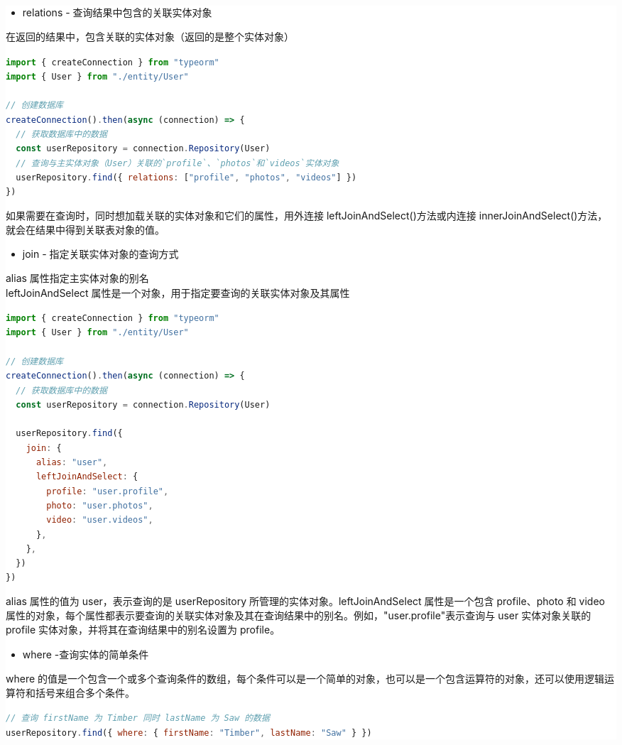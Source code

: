 - relations - 查询结果中包含的关联实体对象

在返回的结果中，包含关联的实体对象（返回的是整个实体对象）

```js
import { createConnection } from "typeorm"
import { User } from "./entity/User"

// 创建数据库
createConnection().then(async (connection) => {
  // 获取数据库中的数据
  const userRepository = connection.Repository(User)
  // 查询与主实体对象（User）关联的`profile`、`photos`和`videos`实体对象
  userRepository.find({ relations: ["profile", "photos", "videos"] })
})
```

如果需要在查询时，同时想加载关联的实体对象和它们的属性，用外连接 leftJoinAndSelect()方法或内连接 innerJoinAndSelect()方法，就会在结果中得到关联表对象的值。

- join - 指定关联实体对象的查询方式

alias 属性指定主实体对象的别名 <br/>
leftJoinAndSelect 属性是一个对象，用于指定要查询的关联实体对象及其属性 <br/>

```js
import { createConnection } from "typeorm"
import { User } from "./entity/User"

// 创建数据库
createConnection().then(async (connection) => {
  // 获取数据库中的数据
  const userRepository = connection.Repository(User)

  userRepository.find({
    join: {
      alias: "user",
      leftJoinAndSelect: {
        profile: "user.profile",
        photo: "user.photos",
        video: "user.videos",
      },
    },
  })
})
```

alias 属性的值为 user，表示查询的是 userRepository 所管理的实体对象。leftJoinAndSelect 属性是一个包含 profile、photo 和 video 属性的对象，每个属性都表示要查询的关联实体对象及其在查询结果中的别名。例如，"user.profile"表示查询与 user 实体对象关联的 profile 实体对象，并将其在查询结果中的别名设置为 profile。

- where -查询实体的简单条件

where 的值是一个包含一个或多个查询条件的数组，每个条件可以是一个简单的对象，也可以是一个包含运算符的对象，还可以使用逻辑运算符和括号来组合多个条件。

```js
// 查询 firstName 为 Timber 同时 lastName 为 Saw 的数据
userRepository.find({ where: { firstName: "Timber", lastName: "Saw" } })
```
